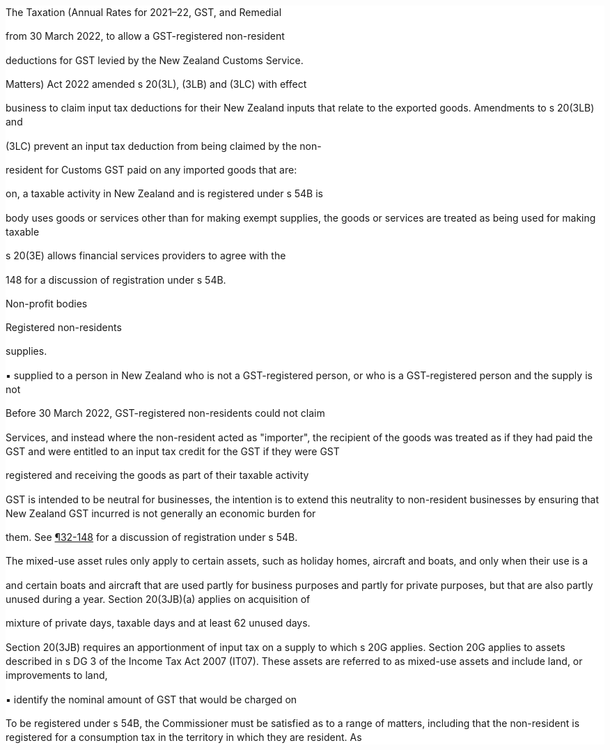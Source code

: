 The Taxation (Annual Rates for 2021–22, GST, and Remedial

from 30 March 2022, to allow a GST-registered non-resident

deductions for GST levied by the New Zealand Customs Service.

Matters) Act 2022 amended s 20(3L), (3LB) and (3LC) with effect

business to claim input tax deductions for their New Zealand inputs that relate to the exported goods. Amendments to s 20(3LB) and

(3LC) prevent an input tax deduction from being claimed by the non-

resident for Customs GST paid on any imported goods that are:

on, a taxable activity in New Zealand and is registered under s 54B is

body uses goods or services other than for making exempt supplies, the goods or services are treated as being used for making taxable

s 20(3E) allows financial services providers to agree with the

148 for a discussion of registration under s 54B.

Non-profit bodies

Registered non-residents

supplies.

▪ supplied to a person in New Zealand who is not a GST-registered person, or who is a GST-registered person and the supply is not

Before 30 March 2022, GST-registered non-residents could not claim

Services, and instead where the non-resident acted as "importer", the recipient of the goods was treated as if they had paid the GST and were entitled to an input tax credit for the GST if they were GST

registered and receiving the goods as part of their taxable activity

GST is intended to be neutral for businesses, the intention is to extend this neutrality to non-resident businesses by ensuring that New Zealand GST incurred is not generally an economic burden for

them. See [¶32-148](#page-136-0) for a discussion of registration under s 54B.

The mixed-use asset rules only apply to certain assets, such as holiday homes, aircraft and boats, and only when their use is a

and certain boats and aircraft that are used partly for business purposes and partly for private purposes, but that are also partly unused during a year. Section 20(3JB)(a) applies on acquisition of

mixture of private days, taxable days and at least 62 unused days.

Section 20(3JB) requires an apportionment of input tax on a supply to which s 20G applies. Section 20G applies to assets described in s DG 3 of the Income Tax Act 2007 (IT07). These assets are referred to as mixed-use assets and include land, or improvements to land,

▪ identify the nominal amount of GST that would be charged on

To be registered under s 54B, the Commissioner must be satisfied as to a range of matters, including that the non-resident is registered for a consumption tax in the territory in which they are resident. As
